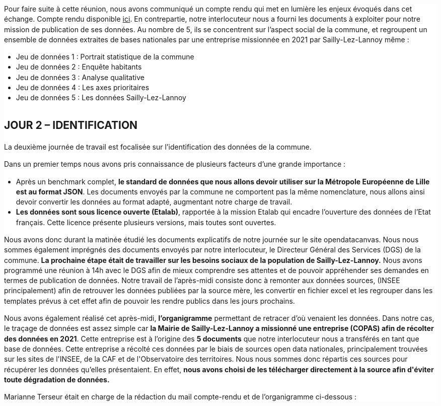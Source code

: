 
Pour faire suite à cette réunion, nous avons communiqué un compte rendu qui met en lumière les enjeux évoqués dans cet échange. Compte rendu disponible [ici](https://docs.google.com/document/u/0/d/1lhKWnWS8B8rrSQ0Mbp6SmTLmcS8bv84m7tNitXSwWts/edit). En contrepartie, notre interlocuteur nous a fourni les documents à exploiter pour notre mission de publication de ses données. Au nombre de 5, ils se concentrent sur l’aspect social de la commune, et regroupent un ensemble de données extraites de bases nationales par une entreprise missionnée en 2021 par Sailly-Lez-Lannoy même : 

* Jeu de données 1 : Portrait statistique de la commune 
* Jeu de données 2 : Enquête habitants 
* Jeu de données 3 : Analyse qualitative 
* Jeu de données 4 : Les axes prioritaires 
* Jeu de données 5 : Les données Sailly-Lez-Lannoy 


## JOUR 2 – IDENTIFICATION




La deuxième journée de travail est focalisée sur l’identification des données de la commune.  


Dans un premier temps nous avons pris connaissance de plusieurs facteurs d’une grande importance : 



* Après un benchmark complet, **le standard de données que nous allons devoir utiliser sur la Métropole Européenne de Lille est au format JSON**. Les documents envoyés par la commune ne comportent pas la même nomenclature, nous allons ainsi devoir convertir les données au format adapté, augmentant notre charge de travail. 
* **Les données sont sous licence ouverte (Etalab)**, rapportée à la mission Etalab qui encadre l’ouverture des données de l’Etat français. Cette licence présente plusieurs versions, mais toutes sont ouvertes.

Nous avons donc durant la matinée étudié les documents explicatifs de notre journée sur le site opendatacanvas. Nous nous sommes également imprégnés des documents envoyés par notre interlocuteur, le Directeur Général des Services (DGS) de la commune. **La prochaine étape était de travailler sur les besoins sociaux de la population de Sailly-Lez-Lannoy.** Nous avons programmé une réunion à 14h avec le DGS afin de mieux comprendre ses attentes et de pouvoir appréhender ses demandes en termes de publication de données. Notre travail de l’après-midi consiste donc à remonter aux données sources, (INSEE principalement) afin de retrouver les données publiées par la source mère, les convertir en fichier excel et les regrouper dans les templates prévus à cet effet afin de pouvoir les rendre publics dans les jours prochains. 

Nous avons également réalisé cet après-midi, **l’organigramme** permettant de retracer d’où venaient les données. Dans notre cas, le traçage de données est assez simple car **la Mairie de Sailly-Lez-Lannoy a missionné une entreprise (COPAS) afin de récolter des données en 2021**. Cette entreprise est à l’origine des **5 documents** que notre interlocuteur nous a transférés en tant que base de données. Cette entreprise a récolté ces données par le biais de sources open data nationales, principalement trouvées sur les sites de l'INSEE, de la CAF et de l'Observatoire des territoires. Nous nous sommes donc répartis ces sources pour récupérer les données qu’elles présentaient. En effet, **nous avons choisi de les télécharger directement à la source afin d'éviter toute dégradation de données.**

Marianne Terseur était en charge de la rédaction du mail compte-rendu et de l’organigramme ci-dessous : 

